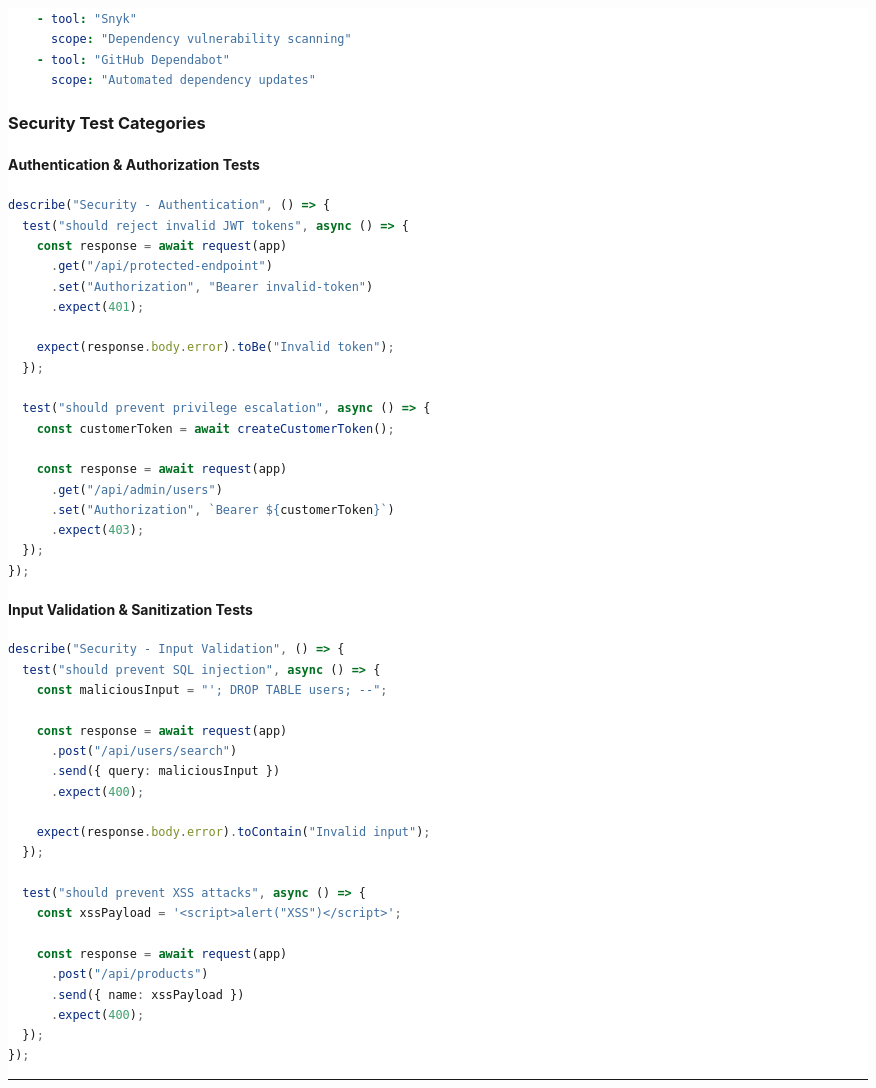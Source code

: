 ```yaml
    - tool: "Snyk"
      scope: "Dependency vulnerability scanning"
    - tool: "GitHub Dependabot"
      scope: "Automated dependency updates"
```

### Security Test Categories

#### Authentication & Authorization Tests

```typescript
describe("Security - Authentication", () => {
  test("should reject invalid JWT tokens", async () => {
    const response = await request(app)
      .get("/api/protected-endpoint")
      .set("Authorization", "Bearer invalid-token")
      .expect(401);

    expect(response.body.error).toBe("Invalid token");
  });

  test("should prevent privilege escalation", async () => {
    const customerToken = await createCustomerToken();

    const response = await request(app)
      .get("/api/admin/users")
      .set("Authorization", `Bearer ${customerToken}`)
      .expect(403);
  });
});
```

#### Input Validation & Sanitization Tests

```typescript
describe("Security - Input Validation", () => {
  test("should prevent SQL injection", async () => {
    const maliciousInput = "'; DROP TABLE users; --";

    const response = await request(app)
      .post("/api/users/search")
      .send({ query: maliciousInput })
      .expect(400);

    expect(response.body.error).toContain("Invalid input");
  });

  test("should prevent XSS attacks", async () => {
    const xssPayload = '<script>alert("XSS")</script>';

    const response = await request(app)
      .post("/api/products")
      .send({ name: xssPayload })
      .expect(400);
  });
});
```

---